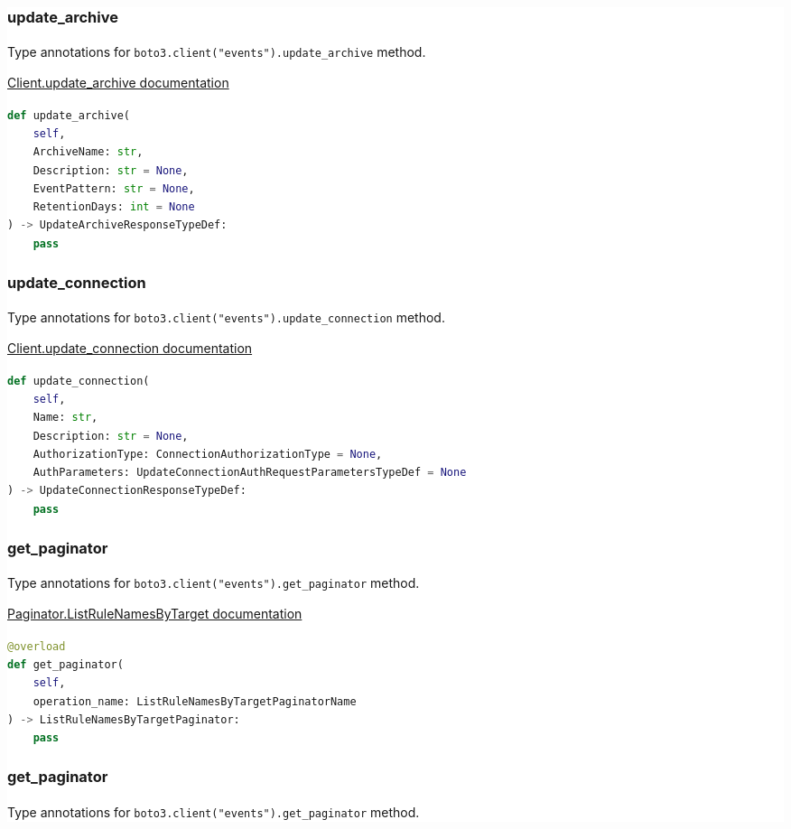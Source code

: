 ### update_archive

Type annotations for `boto3.client("events").update_archive` method.

[Client.update_archive documentation](https://boto3.amazonaws.com/v1/documentation/api/latest/reference/services/events.html#EventBridge.Client.update_archive)

```python
def update_archive(
    self,
    ArchiveName: str,
    Description: str = None,
    EventPattern: str = None,
    RetentionDays: int = None
) -> UpdateArchiveResponseTypeDef:
    pass
```

### update_connection

Type annotations for `boto3.client("events").update_connection` method.

[Client.update_connection documentation](https://boto3.amazonaws.com/v1/documentation/api/latest/reference/services/events.html#EventBridge.Client.update_connection)

```python
def update_connection(
    self,
    Name: str,
    Description: str = None,
    AuthorizationType: ConnectionAuthorizationType = None,
    AuthParameters: UpdateConnectionAuthRequestParametersTypeDef = None
) -> UpdateConnectionResponseTypeDef:
    pass
```

### get_paginator

Type annotations for `boto3.client("events").get_paginator` method.

[Paginator.ListRuleNamesByTarget documentation](https://boto3.amazonaws.com/v1/documentation/api/latest/reference/services/events.html#EventBridge.Paginator.ListRuleNamesByTarget)

```python
@overload
def get_paginator(
    self,
    operation_name: ListRuleNamesByTargetPaginatorName
) -> ListRuleNamesByTargetPaginator:
    pass
```

### get_paginator

Type annotations for `boto3.client("events").get_paginator` method.
